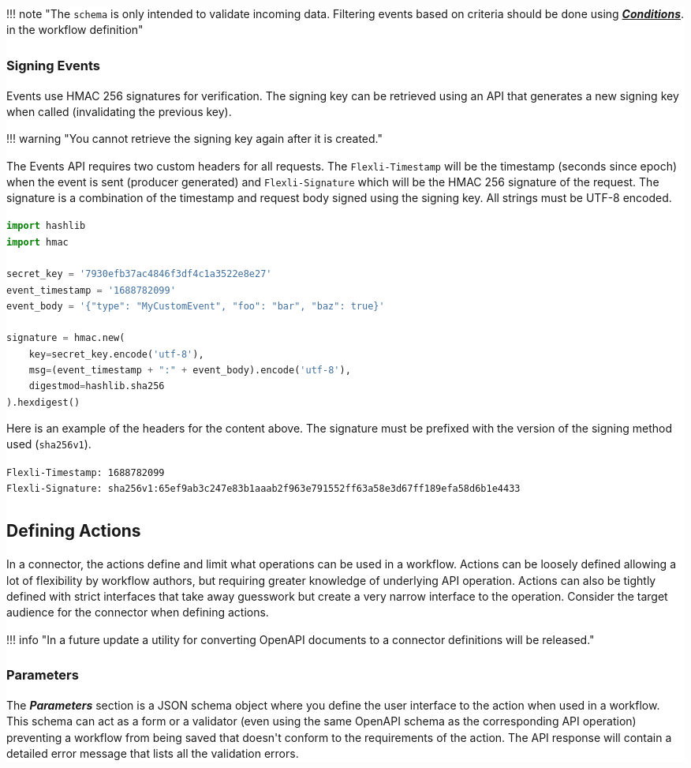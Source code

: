 !!! note "The `schema` is only intended to validate incoming data. Filtering events based on criteria should be done using [_**Conditions**_](workflows.md#conditions). in the workflow definition"

### Signing Events

Events use HMAC 256 signatures for verification. The signing key can be retrieved using an API that generates a new signing key when called (invalidating the previous key).

!!! warning "You cannot retrieve the signing key again after it is created."

The Events API requires two custom headers for all requests. The `Flexli-Timestamp` will be the timestamp (seconds since epoch) when the event is sent (producer generated) and `Flexli-Signature` which will be the HMAC 256 signature of the request. The signature is a combination of the timestamp and request body signed using the signing key. All strings must be UTF-8 encoded.

```python title="Event Signing Example: Python"
import hashlib
import hmac

secret_key = '7930efb37ac4846f3df4c1a3522e8e27'
event_timestamp = '1688782099'
event_body = '{"type": "MyCustomEvent", "foo": "bar", "baz": true}'

signature = hmac.new(
    key=secret_key.encode('utf-8'),
    msg=(event_timestamp + ":" + event_body).encode('utf-8'),
    digestmod=hashlib.sha256
).hexdigest()
```

Here is an example of the headers for the content above. The signature must be prefixed with the version of the signing method used (`sha256v1`).

```text
Flexli-Timestamp: 1688782099
Flexli-Signature: sha256v1:65ef9ab3c247e83b1aaab2f963e791552ff63a58e3d67ff189efa58d6b1e4433
```

## Defining Actions

In a connector, the actions define and limit what operations can be used in a workflow. Actions can be loosely defined allowing a lot of flexibility by workflow authors, but requiring greater knowledge of underlying API operation. Actions can also be tightly defined with strict interfaces that take away guesswork but create a very narrow interface to the operation. Consider the target audience for the connector when defining actions.

!!! info "In a future update a utility for converting OpenAPI documents to a connector definitions will be released."

### Parameters

The _**Parameters**_ section is a JSON schema object where you define the user interface to the action when used in a workflow. This schema can act as a form or a validator (even using the same OpenAPI schema as the corresponding API operation) preventing a workflow from being saved that doesn't conform to the requirements of the action. The API response will contain a detailed error message that lists all the validation errors.
